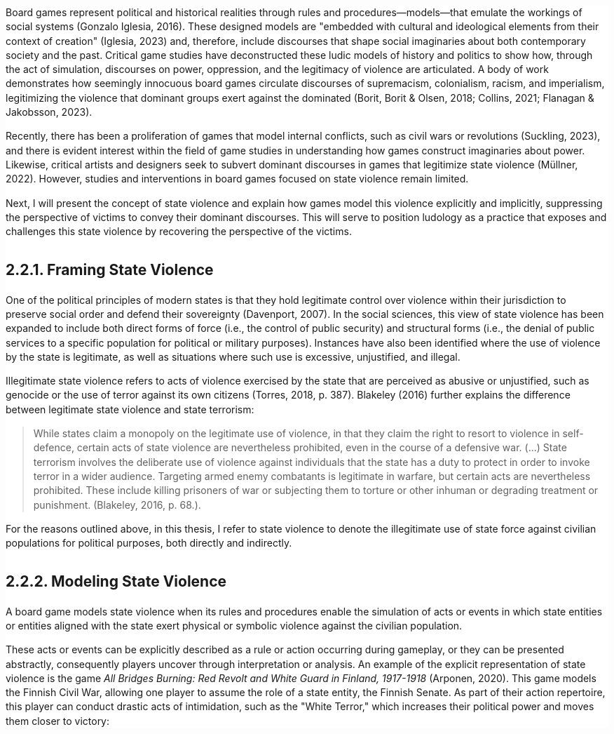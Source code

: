 Board games represent political and historical realities through rules and procedures—models—that emulate the workings of social systems (Gonzalo Iglesia, 2016). These designed models are "embedded with cultural and ideological elements from their context of creation" (Iglesia, 2023) and, therefore, include discourses that shape social imaginaries about both contemporary society and the past. Critical game studies have deconstructed these ludic models of history and politics to show how, through the act of simulation, discourses on power, oppression, and the legitimacy of violence are articulated. A body of work demonstrates how seemingly innocuous board games circulate discourses of supremacism, colonialism, racism, and imperialism, legitimizing the violence that dominant groups exert against the dominated (Borit, Borit & Olsen, 2018; Collins, 2021; Flanagan & Jakobsson, 2023).

Recently, there has been a proliferation of games that model internal conflicts, such as civil wars or revolutions (Suckling, 2023), and there is evident interest within the field of game studies in understanding how games construct imaginaries about power. Likewise, critical artists and designers seek to subvert dominant discourses in games that legitimize state violence (Müllner, 2022). However, studies and interventions in board games focused on state violence remain limited.

Next, I will present the concept of state violence and explain how games model this violence explicitly and implicitly, suppressing the perspective of victims to convey their dominant discourses. This will serve to position ludology as a practice that exposes and challenges this state violence by recovering the perspective of the victims.
## 2.2.1. Framing State Violence
One of the political principles of modern states is that they hold legitimate control over violence within their jurisdiction to preserve social order and defend their sovereignty (Davenport, 2007). In the social sciences, this view of state violence has been expanded to include both direct forms of force (i.e., the control of public security) and structural forms (i.e., the denial of public services to a specific population for political or military purposes). Instances have also been identified where the use of violence by the state is legitimate, as well as situations where such use is excessive, unjustified, and illegal.

Illegitimate state violence refers to acts of violence exercised by the state that are perceived as abusive or unjustified, such as genocide or the use of terror against its own citizens (Torres, 2018, p. 387). Blakeley (2016) further explains the difference between legitimate state violence and state terrorism:

>While states claim a monopoly on the legitimate use of violence, in that they claim the right to resort to violence in self-defence, certain acts of state violence are nevertheless prohibited, even in the course of a defensive war. (...) State terrorism involves the deliberate use of violence against individuals that the state has a duty to protect in order to invoke terror in a wider audience. Targeting armed enemy combatants is legitimate in warfare, but certain acts are nevertheless prohibited. These include killing prisoners of war or subjecting them to torture or other inhuman or degrading treatment or punishment. (Blakeley, 2016, p. 68.).

For the reasons outlined above, in this thesis, I refer to state violence to denote the illegitimate use of state force against civilian populations for political purposes, both directly and indirectly.
## 2.2.2.  Modeling State Violence
A board game models state violence when its rules and procedures enable the simulation of acts or events in which state entities or entities aligned with the state exert physical or symbolic violence against the civilian population.

These acts or events can be explicitly described as a rule or action occurring during gameplay, or they can be presented abstractly, consequently players uncover through interpretation or analysis. An example of the explicit representation of state violence is the game _All Bridges Burning: Red Revolt and White Guard in Finland, 1917-1918_ (Arponen, 2020). This game models the Finnish Civil War, allowing one player to assume the role of a state entity, the Finnish Senate. As part of their action repertoire, this player can conduct drastic acts of intimidation, such as the "White Terror," which increases their political power and moves them closer to victory:
